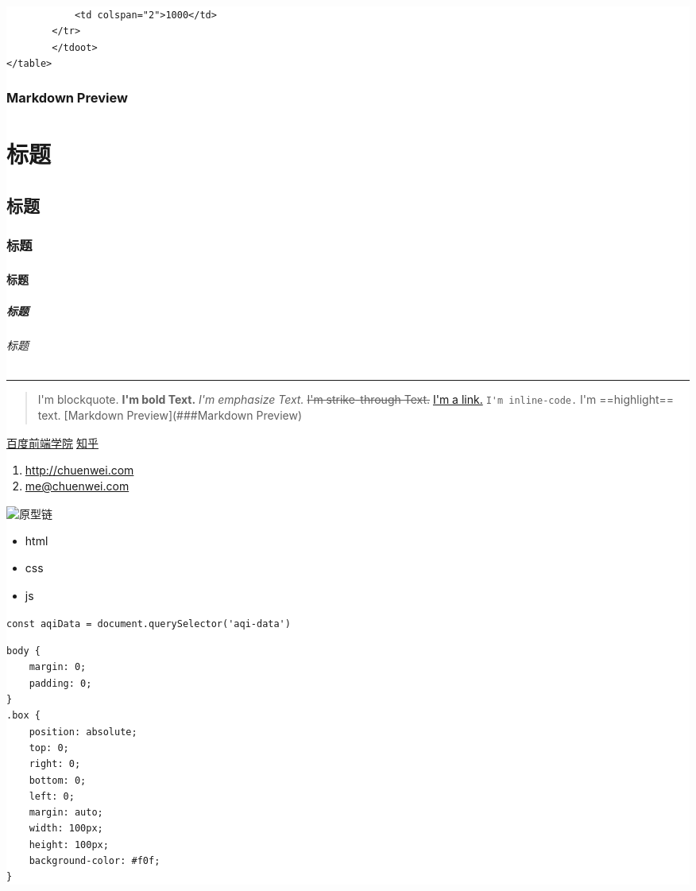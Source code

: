 ```
            <td colspan="2">1000</td>
        </tr>
        </tdoot>
</table>
```

### Markdown Preview

# 标题
## 标题
### 标题
#### 标题
##### 标题
###### 标题

***

> I'm blockquote.
**I'm bold Text.**
*I'm emphasize Text.*
~~I'm strike-through Text.~~
[I'm a link.](http://toxni.com)
`I'm inline-code.`
I'm ==highlight== text.
[Markdown Preview](###Markdown Preview)

[百度前端学院][1]
[知乎][2]

[1]:http://baidu.com
[2]:https://zhihu.com

1. <http://chuenwei.com>
2. <me@chuenwei.com>

![原型链](http://ocygn6f54.bkt.clouddn.com/prototype.jpg)

* html
- css
+ js

`const aqiData = document.querySelector('aqi-data')`

    body {
        margin: 0;
        padding: 0;
    }
    .box {
        position: absolute;
        top: 0;
        right: 0;
        bottom: 0;
        left: 0;
        margin: auto;
        width: 100px;
        height: 100px;
        background-color: #f0f;
    }
